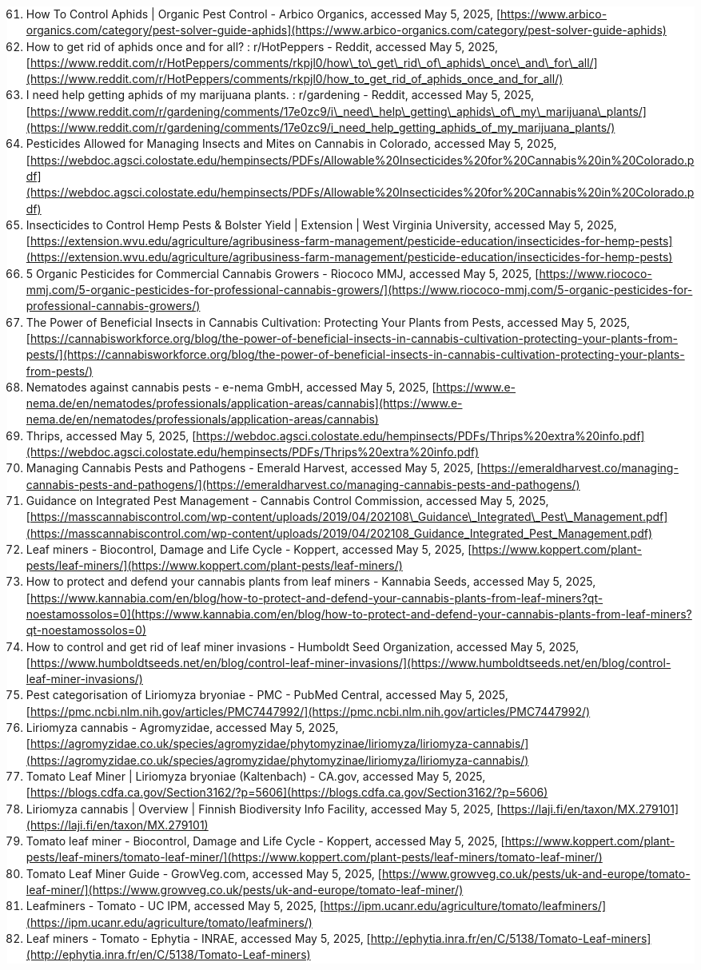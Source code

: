 61. How To Control Aphids | Organic Pest Control \- Arbico Organics, accessed May 5, 2025, [https://www.arbico-organics.com/category/pest-solver-guide-aphids](https://www.arbico-organics.com/category/pest-solver-guide-aphids)  
62. How to get rid of aphids once and for all? : r/HotPeppers \- Reddit, accessed May 5, 2025, [https://www.reddit.com/r/HotPeppers/comments/rkpjl0/how\_to\_get\_rid\_of\_aphids\_once\_and\_for\_all/](https://www.reddit.com/r/HotPeppers/comments/rkpjl0/how_to_get_rid_of_aphids_once_and_for_all/)  
63. I need help getting aphids of my marijuana plants. : r/gardening \- Reddit, accessed May 5, 2025, [https://www.reddit.com/r/gardening/comments/17e0zc9/i\_need\_help\_getting\_aphids\_of\_my\_marijuana\_plants/](https://www.reddit.com/r/gardening/comments/17e0zc9/i_need_help_getting_aphids_of_my_marijuana_plants/)  
64. Pesticides Allowed for Managing Insects and Mites on Cannabis in Colorado, accessed May 5, 2025, [https://webdoc.agsci.colostate.edu/hempinsects/PDFs/Allowable%20Insecticides%20for%20Cannabis%20in%20Colorado.pdf](https://webdoc.agsci.colostate.edu/hempinsects/PDFs/Allowable%20Insecticides%20for%20Cannabis%20in%20Colorado.pdf)  
65. Insecticides to Control Hemp Pests & Bolster Yield | Extension | West Virginia University, accessed May 5, 2025, [https://extension.wvu.edu/agriculture/agribusiness-farm-management/pesticide-education/insecticides-for-hemp-pests](https://extension.wvu.edu/agriculture/agribusiness-farm-management/pesticide-education/insecticides-for-hemp-pests)  
66. 5 Organic Pesticides for Commercial Cannabis Growers \- Riococo MMJ, accessed May 5, 2025, [https://www.riococo-mmj.com/5-organic-pesticides-for-professional-cannabis-growers/](https://www.riococo-mmj.com/5-organic-pesticides-for-professional-cannabis-growers/)  
67. The Power of Beneficial Insects in Cannabis Cultivation: Protecting Your Plants from Pests, accessed May 5, 2025, [https://cannabisworkforce.org/blog/the-power-of-beneficial-insects-in-cannabis-cultivation-protecting-your-plants-from-pests/](https://cannabisworkforce.org/blog/the-power-of-beneficial-insects-in-cannabis-cultivation-protecting-your-plants-from-pests/)  
68. Nematodes against cannabis pests \- e-nema GmbH, accessed May 5, 2025, [https://www.e-nema.de/en/nematodes/professionals/application-areas/cannabis](https://www.e-nema.de/en/nematodes/professionals/application-areas/cannabis)  
69. Thrips, accessed May 5, 2025, [https://webdoc.agsci.colostate.edu/hempinsects/PDFs/Thrips%20extra%20info.pdf](https://webdoc.agsci.colostate.edu/hempinsects/PDFs/Thrips%20extra%20info.pdf)  
70. Managing Cannabis Pests and Pathogens \- Emerald Harvest, accessed May 5, 2025, [https://emeraldharvest.co/managing-cannabis-pests-and-pathogens/](https://emeraldharvest.co/managing-cannabis-pests-and-pathogens/)  
71. Guidance on Integrated Pest Management \- Cannabis Control Commission, accessed May 5, 2025, [https://masscannabiscontrol.com/wp-content/uploads/2019/04/202108\_Guidance\_Integrated\_Pest\_Management.pdf](https://masscannabiscontrol.com/wp-content/uploads/2019/04/202108_Guidance_Integrated_Pest_Management.pdf)  
72. Leaf miners \- Biocontrol, Damage and Life Cycle \- Koppert, accessed May 5, 2025, [https://www.koppert.com/plant-pests/leaf-miners/](https://www.koppert.com/plant-pests/leaf-miners/)  
73. How to protect and defend your cannabis plants from leaf miners \- Kannabia Seeds, accessed May 5, 2025, [https://www.kannabia.com/en/blog/how-to-protect-and-defend-your-cannabis-plants-from-leaf-miners?qt-noestamossolos=0](https://www.kannabia.com/en/blog/how-to-protect-and-defend-your-cannabis-plants-from-leaf-miners?qt-noestamossolos=0)  
74. How to control and get rid of leaf miner invasions \- Humboldt Seed Organization, accessed May 5, 2025, [https://www.humboldtseeds.net/en/blog/control-leaf-miner-invasions/](https://www.humboldtseeds.net/en/blog/control-leaf-miner-invasions/)  
75. Pest categorisation of Liriomyza bryoniae \- PMC \- PubMed Central, accessed May 5, 2025, [https://pmc.ncbi.nlm.nih.gov/articles/PMC7447992/](https://pmc.ncbi.nlm.nih.gov/articles/PMC7447992/)  
76. Liriomyza cannabis \- Agromyzidae, accessed May 5, 2025, [https://agromyzidae.co.uk/species/agromyzidae/phytomyzinae/liriomyza/liriomyza-cannabis/](https://agromyzidae.co.uk/species/agromyzidae/phytomyzinae/liriomyza/liriomyza-cannabis/)  
77. Tomato Leaf Miner | Liriomyza bryoniae (Kaltenbach) \- CA.gov, accessed May 5, 2025, [https://blogs.cdfa.ca.gov/Section3162/?p=5606](https://blogs.cdfa.ca.gov/Section3162/?p=5606)  
78. Liriomyza cannabis | Overview | Finnish Biodiversity Info Facility, accessed May 5, 2025, [https://laji.fi/en/taxon/MX.279101](https://laji.fi/en/taxon/MX.279101)  
79. Tomato leaf miner \- Biocontrol, Damage and Life Cycle \- Koppert, accessed May 5, 2025, [https://www.koppert.com/plant-pests/leaf-miners/tomato-leaf-miner/](https://www.koppert.com/plant-pests/leaf-miners/tomato-leaf-miner/)  
80. Tomato Leaf Miner Guide \- GrowVeg.com, accessed May 5, 2025, [https://www.growveg.co.uk/pests/uk-and-europe/tomato-leaf-miner/](https://www.growveg.co.uk/pests/uk-and-europe/tomato-leaf-miner/)  
81. Leafminers \- Tomato \- UC IPM, accessed May 5, 2025, [https://ipm.ucanr.edu/agriculture/tomato/leafminers/](https://ipm.ucanr.edu/agriculture/tomato/leafminers/)  
82. Leaf miners \- Tomato \- Ephytia \- INRAE, accessed May 5, 2025, [http://ephytia.inra.fr/en/C/5138/Tomato-Leaf-miners](http://ephytia.inra.fr/en/C/5138/Tomato-Leaf-miners)  